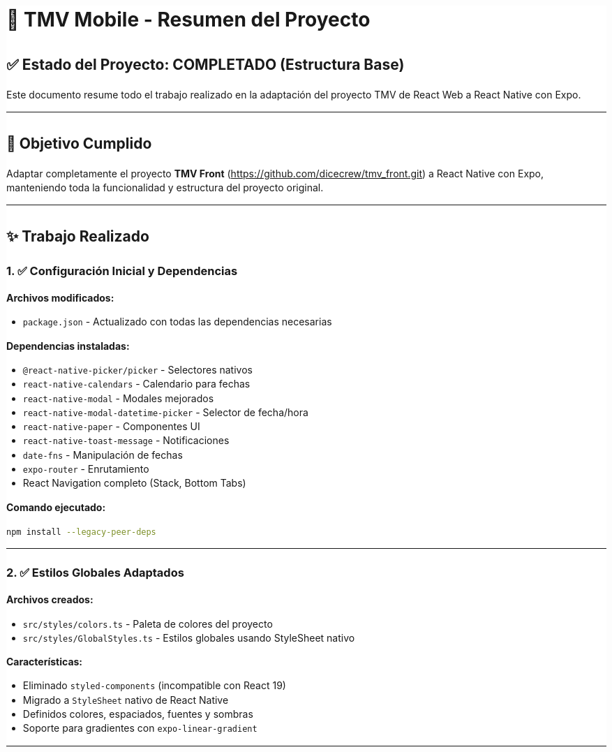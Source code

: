 # 📱 TMV Mobile - Resumen del Proyecto

## ✅ Estado del Proyecto: COMPLETADO (Estructura Base)

Este documento resume todo el trabajo realizado en la adaptación del proyecto TMV de React Web a React Native con Expo.

---

## 🎯 Objetivo Cumplido

Adaptar completamente el proyecto **TMV Front** (https://github.com/dicecrew/tmv_front.git) a React Native con Expo, manteniendo toda la funcionalidad y estructura del proyecto original.

---

## ✨ Trabajo Realizado

### 1. ✅ Configuración Inicial y Dependencias

**Archivos modificados:**
- `package.json` - Actualizado con todas las dependencias necesarias

**Dependencias instaladas:**
- `@react-native-picker/picker` - Selectores nativos
- `react-native-calendars` - Calendario para fechas
- `react-native-modal` - Modales mejorados
- `react-native-modal-datetime-picker` - Selector de fecha/hora
- `react-native-paper` - Componentes UI
- `react-native-toast-message` - Notificaciones
- `date-fns` - Manipulación de fechas
- `expo-router` - Enrutamiento
- React Navigation completo (Stack, Bottom Tabs)

**Comando ejecutado:**
```bash
npm install --legacy-peer-deps
```

---

### 2. ✅ Estilos Globales Adaptados

**Archivos creados:**
- `src/styles/colors.ts` - Paleta de colores del proyecto
- `src/styles/GlobalStyles.ts` - Estilos globales usando StyleSheet nativo

**Características:**
- Eliminado `styled-components` (incompatible con React 19)
- Migrado a `StyleSheet` nativo de React Native
- Definidos colores, espaciados, fuentes y sombras
- Soporte para gradientes con `expo-linear-gradient`

---